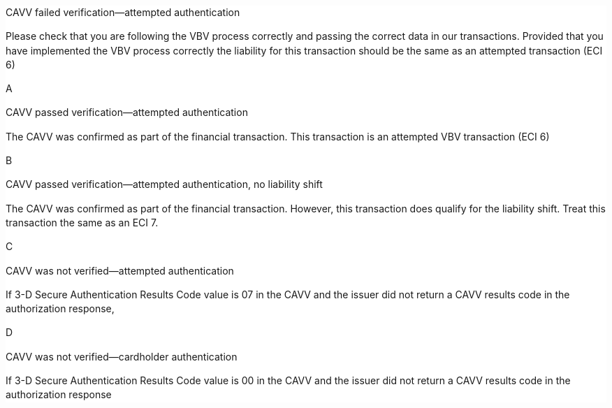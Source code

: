 <td>
<p><span style="font-weight: 400;">CAVV failed verification&mdash;attempted authentication</span></p>
</td>
<td>
<p><span style="font-weight: 400;">Please check that you are following the VBV process correctly and passing the correct data in our transactions. Provided that you have implemented the VBV process correctly the liability for this transaction should be the same as an attempted transaction (ECI 6)</span></p>
</td>
</tr>
<tr>
<td>
<p><span style="font-weight: 400;">A</span></p>
</td>
<td>
<p><span style="font-weight: 400;">CAVV passed verification&mdash;attempted authentication</span></p>
</td>
<td>
<p><span style="font-weight: 400;">The CAVV was confirmed as part of the financial transaction. This transaction is an attempted VBV transaction (ECI 6)</span></p>
</td>
</tr>
<tr>
<td>
<p><span style="font-weight: 400;">B</span></p>
</td>
<td>
<p><span style="font-weight: 400;">CAVV passed verification&mdash;attempted authentication, no liability shift</span></p>
</td>
<td>
<p><span style="font-weight: 400;">The CAVV was confirmed as part of the financial transaction. However, this transaction does qualify for the liability shift. Treat this transaction the same as an ECI 7.</span></p>
</td>
</tr>
<tr>
<td>
<p><span style="font-weight: 400;">C</span></p>
</td>
<td>
<p><span style="font-weight: 400;">CAVV was not verified&mdash;attempted authentication</span></p>
</td>
<td>
<p><span style="font-weight: 400;">If 3-D Secure Authentication Results Code value is 07 in the CAVV and the issuer did not return a CAVV results code in the authorization response,</span></p>
</td>
</tr>
<tr>
<td>
<p><span style="font-weight: 400;">D</span></p>
</td>
<td>
<p><span style="font-weight: 400;">CAVV was not verified&mdash;cardholder authentication</span></p>
</td>
<td>
<p><span style="font-weight: 400;">If 3-D Secure Authentication Results Code value is 00 in the CAVV and the issuer did not return a CAVV results code in the authorization response</span></p>
</td>
</tr>
</tbody>
</table>